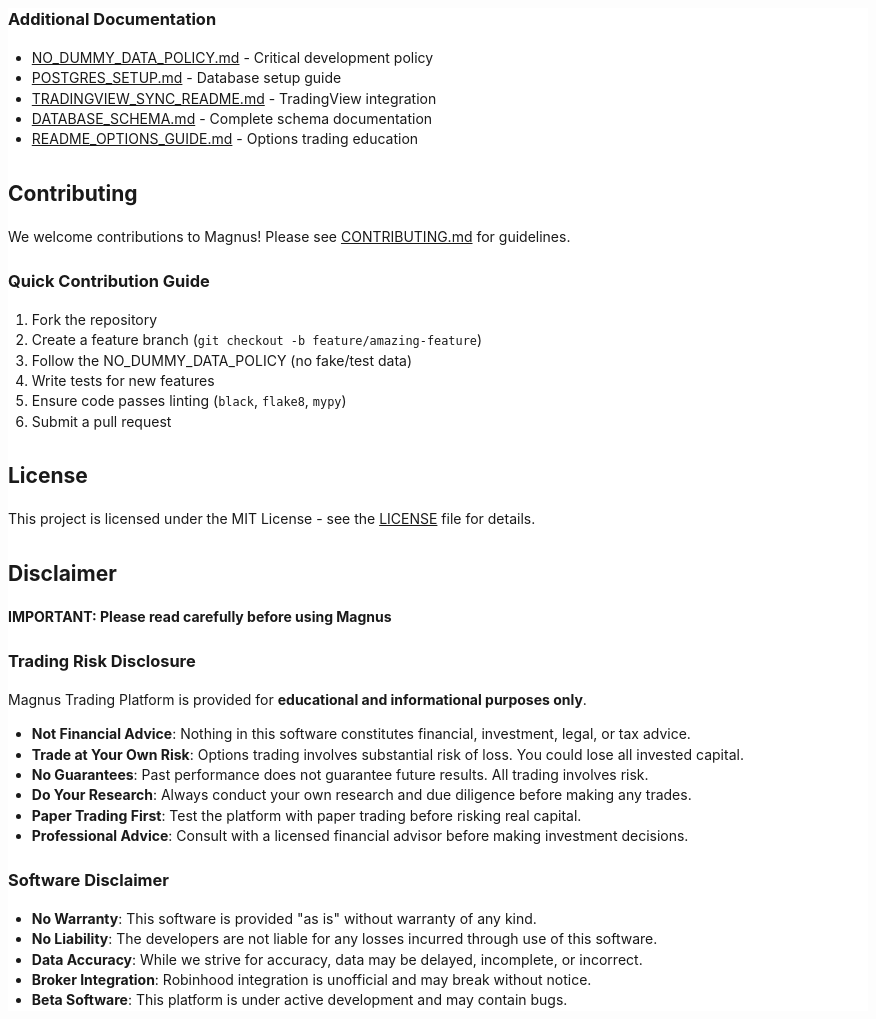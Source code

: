 ### Additional Documentation

- [NO_DUMMY_DATA_POLICY.md](./NO_DUMMY_DATA_POLICY.md) - Critical development policy
- [POSTGRES_SETUP.md](./POSTGRES_SETUP.md) - Database setup guide
- [TRADINGVIEW_SYNC_README.md](./TRADINGVIEW_SYNC_README.md) - TradingView integration
- [DATABASE_SCHEMA.md](./DATABASE_SCHEMA.md) - Complete schema documentation
- [README_OPTIONS_GUIDE.md](./README_OPTIONS_GUIDE.md) - Options trading education

## Contributing

We welcome contributions to Magnus! Please see [CONTRIBUTING.md](./CONTRIBUTING.md) for guidelines.

### Quick Contribution Guide

1. Fork the repository
2. Create a feature branch (`git checkout -b feature/amazing-feature`)
3. Follow the NO_DUMMY_DATA_POLICY (no fake/test data)
4. Write tests for new features
5. Ensure code passes linting (`black`, `flake8`, `mypy`)
6. Submit a pull request

## License

This project is licensed under the MIT License - see the [LICENSE](./LICENSE) file for details.

## Disclaimer

**IMPORTANT: Please read carefully before using Magnus**

### Trading Risk Disclosure

Magnus Trading Platform is provided for **educational and informational purposes only**.

- **Not Financial Advice**: Nothing in this software constitutes financial, investment, legal, or tax advice.
- **Trade at Your Own Risk**: Options trading involves substantial risk of loss. You could lose all invested capital.
- **No Guarantees**: Past performance does not guarantee future results. All trading involves risk.
- **Do Your Research**: Always conduct your own research and due diligence before making any trades.
- **Paper Trading First**: Test the platform with paper trading before risking real capital.
- **Professional Advice**: Consult with a licensed financial advisor before making investment decisions.

### Software Disclaimer

- **No Warranty**: This software is provided "as is" without warranty of any kind.
- **No Liability**: The developers are not liable for any losses incurred through use of this software.
- **Data Accuracy**: While we strive for accuracy, data may be delayed, incomplete, or incorrect.
- **Broker Integration**: Robinhood integration is unofficial and may break without notice.
- **Beta Software**: This platform is under active development and may contain bugs.

